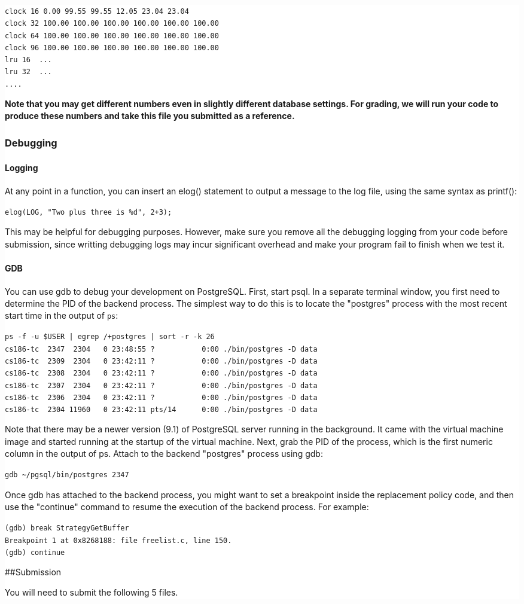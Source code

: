     clock 16 0.00 99.55 99.55 12.05 23.04 23.04
    clock 32 100.00 100.00 100.00 100.00 100.00 100.00
    clock 64 100.00 100.00 100.00 100.00 100.00 100.00
    clock 96 100.00 100.00 100.00 100.00 100.00 100.00
    lru 16  ...
    lru 32  ...
    ....

**Note that you may get different numbers even in slightly different database settings. For grading, we will run your code to produce these numbers and take this file you submitted as a reference.**

### Debugging

#### Logging

At any point in a function, you can insert an elog() statement to output a message to the log file, using the same syntax as printf():

    elog(LOG, "Two plus three is %d", 2+3);

This may be helpful for debugging purposes. However, make sure you remove all the debugging logging from your code before submission, since writting debugging logs may incur significant overhead and make your program fail to finish when we test it.

#### GDB

You can use gdb to debug your development on PostgreSQL. First, start psql. In a separate terminal window, you first need to determine the PID of the backend process. The simplest way to do this is to locate the "postgres" process with the most recent start time in the output of `ps`:

    ps -f -u $USER | egrep /+postgres | sort -r -k 26
    cs186-tc  2347  2304   0 23:48:55 ?           0:00 ./bin/postgres -D data
    cs186-tc  2309  2304   0 23:42:11 ?           0:00 ./bin/postgres -D data
    cs186-tc  2308  2304   0 23:42:11 ?           0:00 ./bin/postgres -D data
    cs186-tc  2307  2304   0 23:42:11 ?           0:00 ./bin/postgres -D data
    cs186-tc  2306  2304   0 23:42:11 ?           0:00 ./bin/postgres -D data
    cs186-tc  2304 11960   0 23:42:11 pts/14      0:00 ./bin/postgres -D data

Note that there may be a newer version (9.1) of PostgreSQL server running in the background. It came with the virtual machine image and started running at the startup of the virtual machine.  Next, grab the PID of the process, which is the first numeric column in the output of ps. Attach to the backend "postgres" process using gdb:

    gdb ~/pgsql/bin/postgres 2347

Once gdb has attached to the backend process, you might want to set a breakpoint inside the replacement policy code, and then use the "continue" command to resume the execution of the backend process. For example:

    (gdb) break StrategyGetBuffer 
    Breakpoint 1 at 0x8268188: file freelist.c, line 150.
    (gdb) continue

##Submission

You will need to submit the following 5 files.
